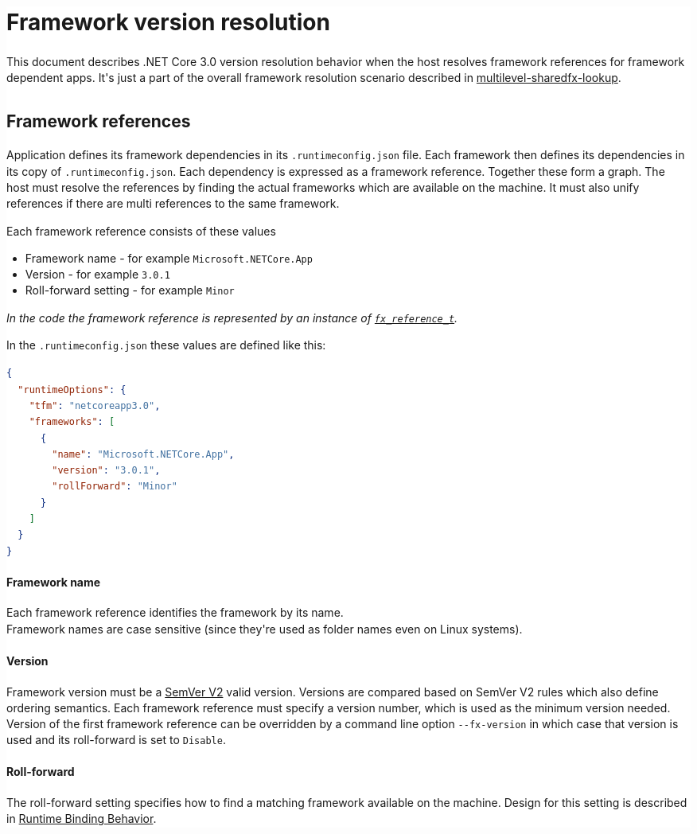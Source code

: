 # Framework version resolution

This document describes .NET Core 3.0 version resolution behavior when the host resolves framework references for framework dependent apps.
It's just a part of the overall framework resolution scenario described in [multilevel-sharedfx-lookup](multilevel-sharedfx-lookup.md).

## Framework references
Application defines its framework dependencies in its `.runtimeconfig.json` file. Each framework then defines its dependencies in its copy of `.runtimeconfig.json`. Each dependency is expressed as a framework reference. Together these form a graph. The host must resolve the references by finding the actual frameworks which are available on the machine. It must also unify references if there are multi references to the same framework.

Each framework reference consists of these values
* Framework name - for example `Microsoft.NETCore.App`
* Version - for example `3.0.1`
* Roll-forward setting - for example `Minor`

*In the code the framework reference is represented by an instance of [`fx_reference_t`](https://github.com/dotnet/core-setup/blob/master/src/corehost/cli/fx_reference.h).*

In the `.runtimeconfig.json` these values are defined like this:
``` json
{
  "runtimeOptions": {
    "tfm": "netcoreapp3.0",
    "frameworks": [
      {
        "name": "Microsoft.NETCore.App",
        "version": "3.0.1",
        "rollForward": "Minor"
      }
    ]
  }
}
```

#### Framework name
Each framework reference identifies the framework by its name.  
Framework names are case sensitive (since they're used as folder names even on Linux systems).

#### Version
Framework version must be a [SemVer V2](https://semver.org) valid version.
Versions are compared based on SemVer V2 rules which also define ordering semantics.
Each framework reference must specify a version number, which is used as the minimum version needed.
Version of the first framework reference can be overridden by a command line option `--fx-version` in which case that version is used and its roll-forward is set to `Disable`.

#### Roll-forward
The roll-forward setting specifies how to find a matching framework available on the machine. Design for this setting is described in [Runtime Binding Behavior](https://github.com/dotnet/designs/blob/master/accepted/runtime-binding.md).
